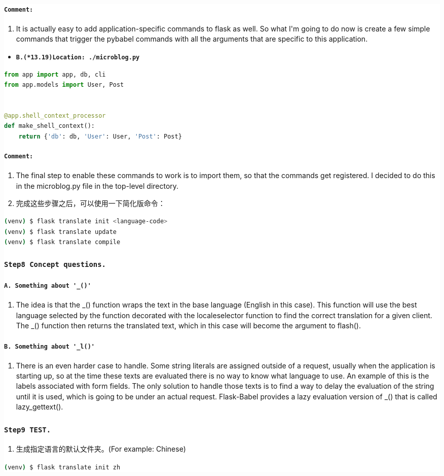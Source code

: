 #### `Comment:`
1.  It is actually easy to add application-specific commands to flask as well. So what I'm going to do now is create a few simple commands that trigger the pybabel commands with all the arguments that are specific to this application. 


- __`B.(*13.19)Location: ./microblog.py`__

```py
from app import app, db, cli
from app.models import User, Post


@app.shell_context_processor
def make_shell_context():
    return {'db': db, 'User': User, 'Post': Post}
```

#### `Comment:`
1. The final step to enable these commands to work is to import them, so that the commands get registered. I decided to do this in the microblog.py file in the top-level directory.

2. 完成这些步骤之后，可以使用一下简化版命令：

```bash
(venv) $ flask translate init <language-code>
(venv) $ flask translate update
(venv) $ flask translate compile
```

### `Step8 Concept questions.`

#### `A. Something about '_()'`

1. The idea is that the _() function wraps the text in the base language (English in this case). This function will use the best language selected by the function decorated with the localeselector function to find the correct translation for a given client. The _() function then returns the translated text, which in this case will become the argument to flash().

#### `B. Something about '_l()'`

1. There is an even harder case to handle. Some string literals are assigned outside of a request, usually when the application is starting up, so at the time these texts are evaluated there is no way to know what language to use. An example of this is the labels associated with form fields. The only solution to handle those texts is to find a way to delay the evaluation of the string until it is used, which is going to be under an actual request. Flask-Babel provides a lazy evaluation version of _() that is called lazy_gettext().


### `Step9 TEST.`

1. 生成指定语言的默认文件夹。(For example: Chinese)
```bash
(venv) $ flask translate init zh
```
